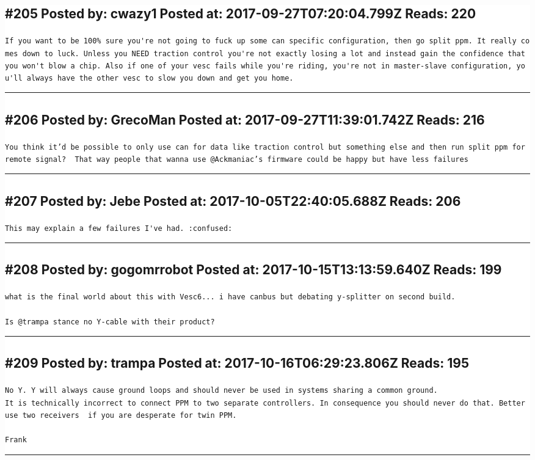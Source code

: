 ## \#205 Posted by: cwazy1 Posted at: 2017-09-27T07:20:04.799Z Reads: 220

```
If you want to be 100% sure you're not going to fuck up some can specific configuration, then go split ppm. It really comes down to luck. Unless you NEED traction control you're not exactly losing a lot and instead gain the confidence that you won't blow a chip. Also if one of your vesc fails while you're riding, you're not in master-slave configuration, you'll always have the other vesc to slow you down and get you home.
```

---
## \#206 Posted by: GrecoMan Posted at: 2017-09-27T11:39:01.742Z Reads: 216

```
You think it’d be possible to only use can for data like traction control but something else and then run split ppm for remote signal?  That way people that wanna use @Ackmaniac’s firmware could be happy but have less failures
```

---
## \#207 Posted by: Jebe Posted at: 2017-10-05T22:40:05.688Z Reads: 206

```
This may explain a few failures I've had. :confused:
```

---
## \#208 Posted by: gogomrrobot Posted at: 2017-10-15T13:13:59.640Z Reads: 199

```
what is the final world about this with Vesc6... i have canbus but debating y-splitter on second build.

Is @trampa stance no Y-cable with their product?
```

---
## \#209 Posted by: trampa Posted at: 2017-10-16T06:29:23.806Z Reads: 195

```
No Y. Y will always cause ground loops and should never be used in systems sharing a common ground. 
It is technically incorrect to connect PPM to two separate controllers. In consequence you should never do that. Better use two receivers  if you are desperate for twin PPM. 

Frank
```

---
